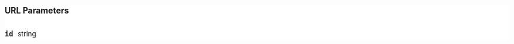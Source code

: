 <label id="auth-DELETEapi-v1-courses--id-" hidden>Authorization header: <b><code>Bearer </code></b><input type="text" name="Authorization" data-prefix="Bearer " data-endpoint="DELETEapi-v1-courses--id-" data-component="header"></label>
</p>
<h4 class="fancy-heading-panel"><b>URL Parameters</b></h4>
<p>
<b><code>id</code></b>&nbsp;&nbsp;<small>string</small>  &nbsp;
<input type="text" name="id" data-endpoint="DELETEapi-v1-courses--id-" data-component="url" required  hidden>
<br>
</p>
</form>



